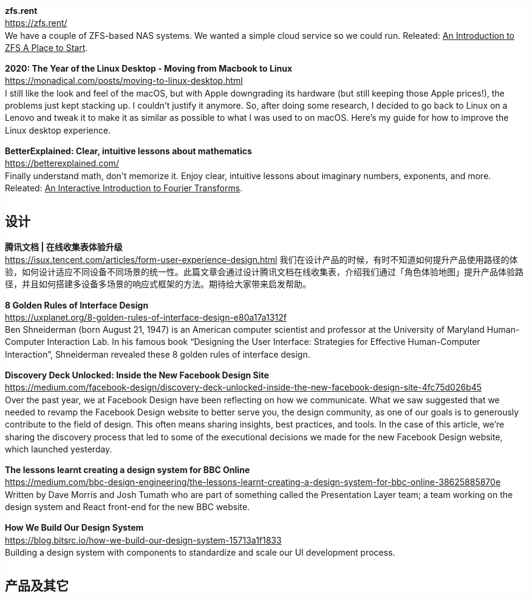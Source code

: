 **zfs.rent**  
https://zfs.rent/  
We have a couple of ZFS-based NAS systems. We wanted a simple cloud service so we could run. Releated: [An Introduction to ZFS A Place to Start](https://www.servethehome.com/an-introduction-to-zfs-a-place-to-start/).

**2020: The Year of the Linux Desktop - Moving from Macbook to Linux**  
https://monadical.com/posts/moving-to-linux-desktop.html  
I still like the look and feel of the macOS, but with Apple downgrading its hardware (but still keeping those Apple prices!), the problems just kept stacking up. I couldn’t justify it anymore. So, after doing some research, I decided to go back to Linux on a Lenovo and tweak it to make it as similar as possible to what I was used to on macOS. Here’s my guide for how to improve the Linux desktop experience.

**BetterExplained: Clear, intuitive lessons about mathematics**  
https://betterexplained.com/  
Finally understand math, don't memorize it. Enjoy clear, intuitive lessons about imaginary numbers, exponents, and more. Releated: [An Interactive Introduction to Fourier Transforms](http://www.jezzamon.com/fourier/index.html).

## 设计

**腾讯文档 | 在线收集表体验升级**  
https://isux.tencent.com/articles/form-user-experience-design.html  我们在设计产品的时候，有时不知道如何提升产品使用路径的体验，如何设计适应不同设备不同场景的统一性。此篇文章会通过设计腾讯文档在线收集表，介绍我们通过「角色体验地图」提升产品体验路径，并且如何搭建多设备多场景的响应式框架的方法。期待给大家带来启发帮助。

**8 Golden Rules of Interface Design**  
https://uxplanet.org/8-golden-rules-of-interface-design-e80a17a1312f  
Ben Shneiderman (born August 21, 1947) is an American computer scientist and professor at the University of Maryland Human-Computer Interaction Lab. In his famous book “Designing the User Interface: Strategies for Effective Human-Computer Interaction”, Shneiderman revealed these 8 golden rules of interface design.

**Discovery Deck Unlocked: Inside the New Facebook Design Site**  
https://medium.com/facebook-design/discovery-deck-unlocked-inside-the-new-facebook-design-site-4fc75d026b45  
Over the past year, we at Facebook Design have been reflecting on how we communicate. What we saw suggested that we needed to revamp the Facebook Design website to better serve you, the design community, as one of our goals is to generously contribute to the field of design. This often means sharing insights, best practices, and tools. In the case of this article, we’re sharing the discovery process that led to some of the executional decisions we made for the new Facebook Design website, which launched yesterday.

**The lessons learnt creating a design system for BBC Online**  
https://medium.com/bbc-design-engineering/the-lessons-learnt-creating-a-design-system-for-bbc-online-38625885870e  
Written by Dave Morris and Josh Tumath who are part of something called the Presentation Layer team; a team working on the design system and React front-end for the new BBC website.

**How We Build Our Design System**  
https://blog.bitsrc.io/how-we-build-our-design-system-15713a1f1833  
Building a design system with components to standardize and scale our UI development process.

## 产品及其它

